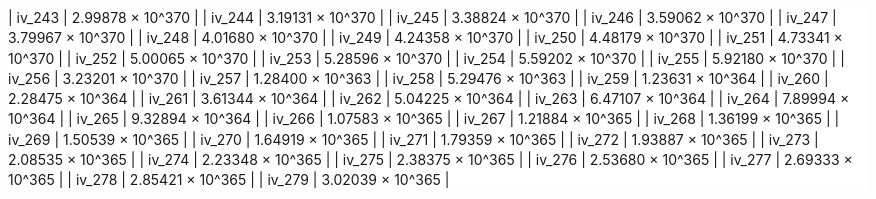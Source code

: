 | iv_243 | 2.99878 × 10^370 |
| iv_244 | 3.19131 × 10^370 |
| iv_245 | 3.38824 × 10^370 |
| iv_246 | 3.59062 × 10^370 |
| iv_247 | 3.79967 × 10^370 |
| iv_248 | 4.01680 × 10^370 |
| iv_249 | 4.24358 × 10^370 |
| iv_250 | 4.48179 × 10^370 |
| iv_251 | 4.73341 × 10^370 |
| iv_252 | 5.00065 × 10^370 |
| iv_253 | 5.28596 × 10^370 |
| iv_254 | 5.59202 × 10^370 |
| iv_255 | 5.92180 × 10^370 |
| iv_256 | 3.23201 × 10^370 |
| iv_257 | 1.28400 × 10^363 |
| iv_258 | 5.29476 × 10^363 |
| iv_259 | 1.23631 × 10^364 |
| iv_260 | 2.28475 × 10^364 |
| iv_261 | 3.61344 × 10^364 |
| iv_262 | 5.04225 × 10^364 |
| iv_263 | 6.47107 × 10^364 |
| iv_264 | 7.89994 × 10^364 |
| iv_265 | 9.32894 × 10^364 |
| iv_266 | 1.07583 × 10^365 |
| iv_267 | 1.21884 × 10^365 |
| iv_268 | 1.36199 × 10^365 |
| iv_269 | 1.50539 × 10^365 |
| iv_270 | 1.64919 × 10^365 |
| iv_271 | 1.79359 × 10^365 |
| iv_272 | 1.93887 × 10^365 |
| iv_273 | 2.08535 × 10^365 |
| iv_274 | 2.23348 × 10^365 |
| iv_275 | 2.38375 × 10^365 |
| iv_276 | 2.53680 × 10^365 |
| iv_277 | 2.69333 × 10^365 |
| iv_278 | 2.85421 × 10^365 |
| iv_279 | 3.02039 × 10^365 |